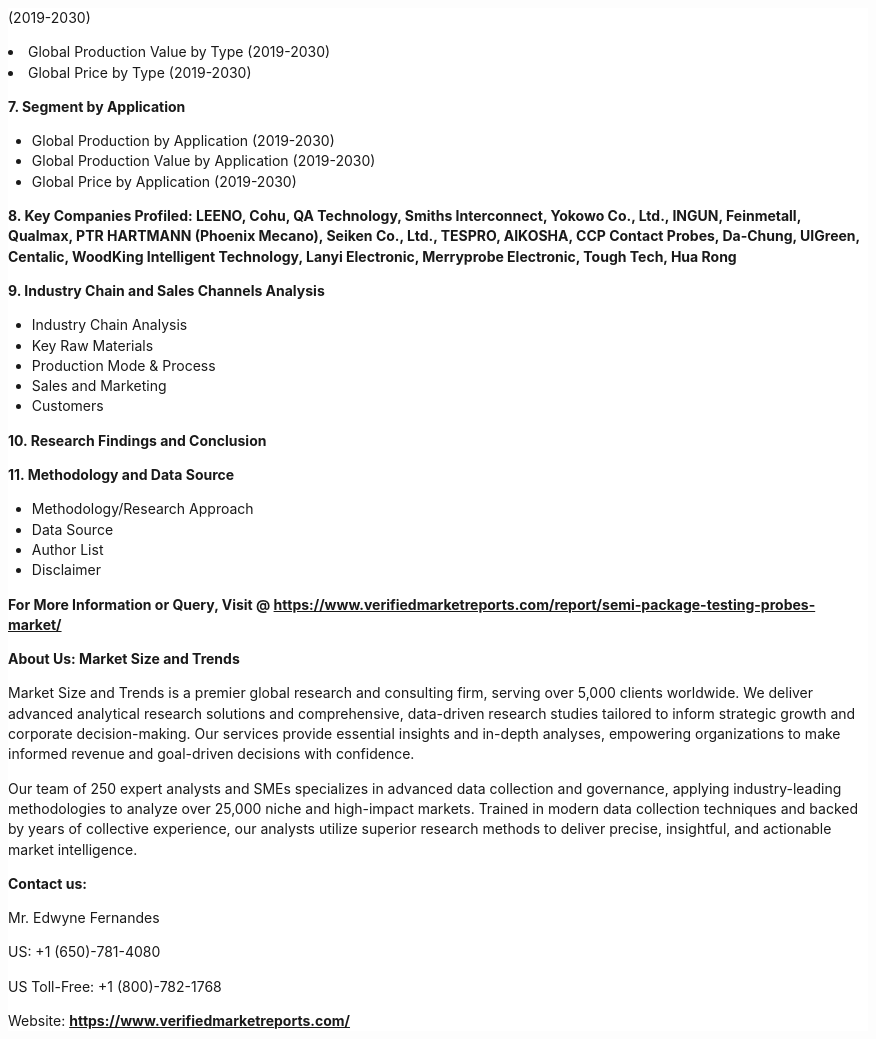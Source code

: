 (2019-2030)</li><li>Global Production Value by Type (2019-2030)</li><li>Global Price by Type (2019-2030)</li></ul><p><strong>7. Segment by Application</strong></p><ul><li>Global Production by Application (2019-2030)</li><li>Global Production Value by Application (2019-2030)</li><li>Global Price by Application (2019-2030)</li></ul><p><strong>8. Key Companies Profiled: LEENO, Cohu, QA Technology, Smiths Interconnect, Yokowo Co., Ltd., INGUN, Feinmetall, Qualmax, PTR HARTMANN (Phoenix Mecano), Seiken Co., Ltd., TESPRO, AIKOSHA, CCP Contact Probes, Da-Chung, UIGreen, Centalic, WoodKing Intelligent Technology, Lanyi Electronic, Merryprobe Electronic, Tough Tech, Hua Rong</strong></p><p><strong>9. Industry Chain and Sales Channels Analysis</strong></p><ul><li>Industry Chain Analysis</li><li>Key Raw Materials</li><li>Production Mode &amp; Process</li><li>Sales and Marketing</li><li>Customers</li></ul><p><strong>10. Research Findings and Conclusion</strong></p><p><strong>11. Methodology and Data Source</strong></p><ul><li>Methodology/Research Approach</li><li>Data Source</li><li>Author List</li><li>Disclaimer</li></ul></p><p><strong>For More Information or Query, Visit @ <a href="https://www.verifiedmarketreports.com/report/semi-package-testing-probes-market/">https://www.verifiedmarketreports.com/report/semi-package-testing-probes-market/</a></strong></p><p><strong>About Us: Market Size and Trends</strong></p><p>Market Size and Trends is a premier global research and consulting firm, serving over 5,000 clients worldwide. We deliver advanced analytical research solutions and comprehensive, data-driven research studies tailored to inform strategic growth and corporate decision-making. Our services provide essential insights and in-depth analyses, empowering organizations to make informed revenue and goal-driven decisions with confidence.</p><p>Our team of 250 expert analysts and SMEs specializes in advanced data collection and governance, applying industry-leading methodologies to analyze over 25,000 niche and high-impact markets. Trained in modern data collection techniques and backed by years of collective experience, our analysts utilize superior research methods to deliver precise, insightful, and actionable market intelligence.</p><p><strong>Contact us:</strong></p><p>Mr. Edwyne Fernandes</p><p>US: +1 (650)-781-4080</p><p>US Toll-Free: +1 (800)-782-1768</p><p>Website: <strong><a href="https://www.verifiedmarketreports.com/">https://www.verifiedmarketreports.com/</a></strong></p>
